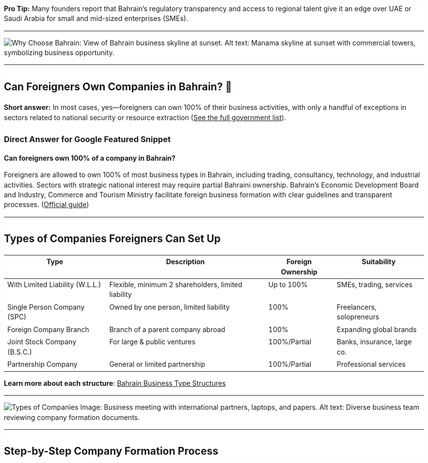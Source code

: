 **Pro Tip:** Many founders report that Bahrain’s regulatory transparency and access to regional talent give it an edge over UAE or Saudi Arabia for small and mid-sized enterprises (SMEs).

---

![Why Choose Bahrain: View of Bahrain business skyline at sunset. Alt text: Manama skyline at sunset with commercial towers, symbolizing business opportunity.](https://images.unsplash.com/photo-1464983953574-0892a716854b?fit=crop&w=600&q=80)

---

## Can Foreigners Own Companies in Bahrain? 🔑

**Short answer:** In most cases, yes—foreigners can own 100% of their business activities, with only a handful of exceptions in sectors related to national security or resource extraction ([See the full government list](https://keylinkbh.com/foreigner-friendly-activities-100percent-ownership-allowed-for-foreigner/)).

### Direct Answer for Google Featured Snippet

**Can foreigners own 100% of a company in Bahrain?**

Foreigners are allowed to own 100% of most business types in Bahrain, including trading, consultancy, technology, and industrial activities. Sectors with strategic national interest may require partial Bahraini ownership. Bahrain’s Economic Development Board and Industry, Commerce and Tourism Ministry facilitate foreign business formation with clear guidelines and transparent processes. ([Official guide](https://keylinkbh.com/99percent-foreign-ownership-in-bahrain/))

---

## Types of Companies Foreigners Can Set Up

| Type                                   | Description                                         | Foreign Ownership | Suitability                |
|-----------------------------------------|-----------------------------------------------------|------------------|----------------------------|
| With Limited Liability (W.L.L.)         | Flexible, minimum 2 shareholders, limited liability | Up to 100%       | SMEs, trading, services    |
| Single Person Company (SPC)             | Owned by one person, limited liability              | 100%             | Freelancers, solopreneurs  |
| Foreign Company Branch                  | Branch of a parent company abroad                   | 100%             | Expanding global brands    |
| Joint Stock Company (B.S.C.)            | For large & public ventures                         | 100%/Partial     | Banks, insurance, large co.|
| Partnership Company                     | General or limited partnership                      | 100%/Partial     | Professional services      |

**Learn more about each structure**: [Bahrain Business Type Structures](https://keylinkbh.com/bahrain-business-type-structures/)

---

![Types of Companies Image: Business meeting with international partners, laptops, and papers. Alt text: Diverse business team reviewing company formation documents.](https://images.pexels.com/photos/3183171/pexels-photo-3183171.jpeg?auto=compress&w=600)

---

## Step-by-Step Company Formation Process
